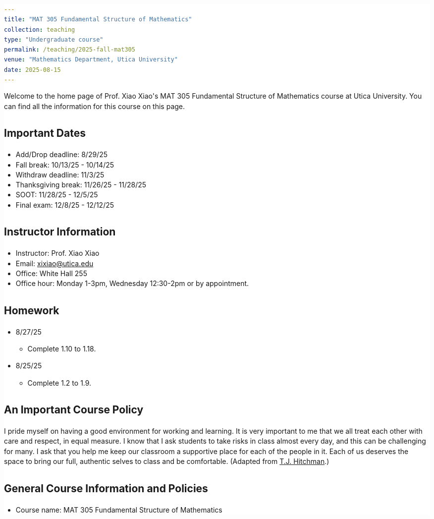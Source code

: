 ```yaml
---
title: "MAT 305 Fundamental Structure of Mathematics"
collection: teaching
type: "Undergraduate course"
permalink: /teaching/2025-fall-mat305
venue: "Mathematics Department, Utica University"
date: 2025-08-15
---
```


Welcome to the home page of Prof. Xiao Xiao's MAT 305 Fundamental Structure of Mathematics course at Utica University. You can find all the information for this course on this page.

## Important Dates

 * Add/Drop deadline: 8/29/25
 * Fall break: 10/13/25 - 10/14/25
 * Withdraw deadline: 11/3/25
 * Thanksgiving break: 11/26/25 - 11/28/25
 * SOOT: 11/28/25 - 12/5/25
 * Final exam: 12/8/25 - 12/12/25

## Instructor Information

 * Instructor: Prof. Xiao Xiao
 * Email: xixiao@utica.edu
 * Office: White Hall 255
 * Office hour: Monday 1-3pm, Wednesday 12:30-2pm or by appointment.

## Homework
 
 * 8/27/25
   * Complete 1.10 to 1.18.

 * 8/25/25
   * Complete 1.2 to 1.9.

## An Important Course Policy

I pride myself on having a good environment for working and learning. It is very important to me that we all treat each other with care and respect, in equal measure. I know that I ask students to take risks in class almost every day, and this can be challenging for many. I ask that you help me keep our classroom a supportive place for each of the people in it. Each of us deserves the space to bring our full, authentic selves to class and be comfortable. (Adapted from [T.J. Hitchman](https://sites.uni.edu/theron/about/).)

## General Course Information and Policies

 * Course name: MAT 305 Fundamental Structure of Mathematics
